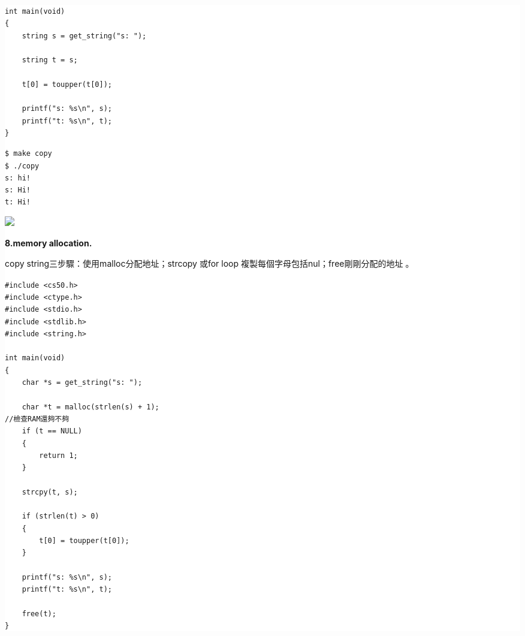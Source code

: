 ```
int main(void)
{
    string s = get_string("s: ");

    string t = s;

    t[0] = toupper(t[0]);

    printf("s: %s\n", s);
    printf("t: %s\n", t);
}
```

```
$ make copy
$ ./copy
s: hi!
s: Hi!
t: Hi!
```

![](images/Screen-Shot-2022-03-09-at-11.16.05-AM-1024x531.png)

**8.memory allocation.**

copy string三步驟：使用malloc分配地址；strcopy 或for loop 複製每個字母包括nul；free剛剛分配的地址 。

```
#include <cs50.h>
#include <ctype.h>
#include <stdio.h>
#include <stdlib.h>
#include <string.h>

int main(void)
{
    char *s = get_string("s: ");

    char *t = malloc(strlen(s) + 1);
//檢查RAM還夠不夠
    if (t == NULL)
    {
        return 1;
    }

    strcpy(t, s);

    if (strlen(t) > 0) 
    {
        t[0] = toupper(t[0]);
    }

    printf("s: %s\n", s);
    printf("t: %s\n", t);

    free(t);
}
```
